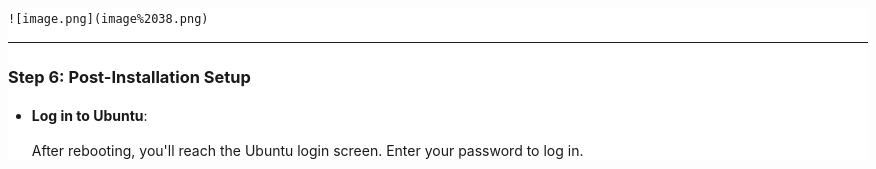     ![image.png](image%2038.png)
    

---

### Step 6: Post-Installation Setup

- **Log in to Ubuntu**:
    
    After rebooting, you'll reach the Ubuntu login screen. Enter your password to log in.
    